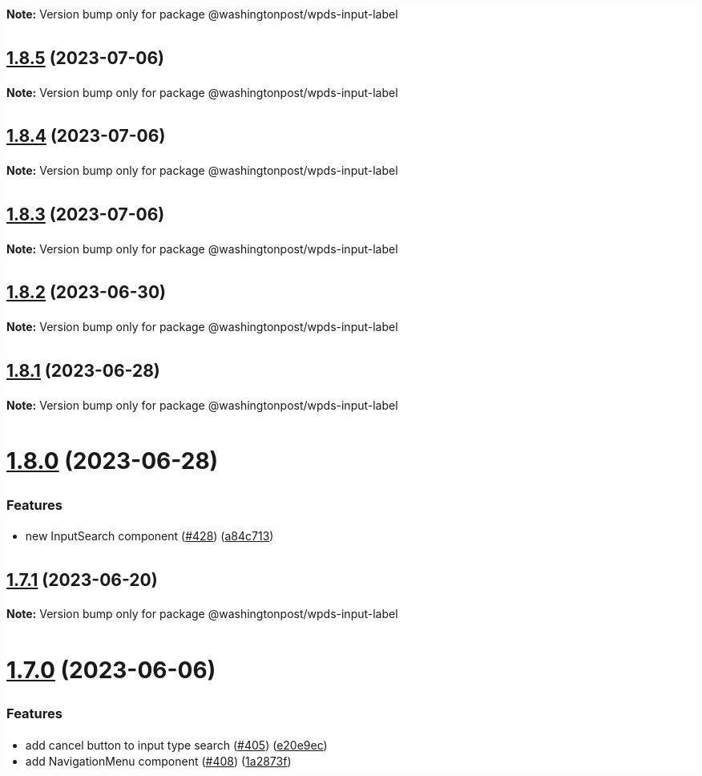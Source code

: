 **Note:** Version bump only for package @washingtonpost/wpds-input-label

## [1.8.5](https://github.com/WPMedia/wpds-ui-kit/compare/v1.8.4...v1.8.5) (2023-07-06)

**Note:** Version bump only for package @washingtonpost/wpds-input-label

## [1.8.4](https://github.com/WPMedia/wpds-ui-kit/compare/v1.8.3...v1.8.4) (2023-07-06)

**Note:** Version bump only for package @washingtonpost/wpds-input-label

## [1.8.3](https://github.com/WPMedia/wpds-ui-kit/compare/v1.8.2...v1.8.3) (2023-07-06)

**Note:** Version bump only for package @washingtonpost/wpds-input-label

## [1.8.2](https://github.com/WPMedia/wpds-ui-kit/compare/v1.8.1...v1.8.2) (2023-06-30)

**Note:** Version bump only for package @washingtonpost/wpds-input-label

## [1.8.1](https://github.com/WPMedia/wpds-ui-kit/compare/v1.8.0...v1.8.1) (2023-06-28)

**Note:** Version bump only for package @washingtonpost/wpds-input-label

# [1.8.0](https://github.com/WPMedia/wpds-ui-kit/compare/v1.7.1...v1.8.0) (2023-06-28)

### Features

- new InputSearch component ([#428](https://github.com/WPMedia/wpds-ui-kit/issues/428)) ([a84c713](https://github.com/WPMedia/wpds-ui-kit/commit/a84c71392d87ac6d21bc1d1945be814e178ca890))

## [1.7.1](https://github.com/WPMedia/wpds-ui-kit/compare/v1.7.0...v1.7.1) (2023-06-20)

**Note:** Version bump only for package @washingtonpost/wpds-input-label

# [1.7.0](https://github.com/WPMedia/wpds-ui-kit/compare/v1.6.2...v1.7.0) (2023-06-06)

### Features

- add cancel button to input type search ([#405](https://github.com/WPMedia/wpds-ui-kit/issues/405)) ([e20e9ec](https://github.com/WPMedia/wpds-ui-kit/commit/e20e9ecc64f98e7761486d2d55845e2cefac7834))
- add NavigationMenu component ([#408](https://github.com/WPMedia/wpds-ui-kit/issues/408)) ([1a2873f](https://github.com/WPMedia/wpds-ui-kit/commit/1a2873f674d3695dca0d9de96a4ca12caf8bb1c0))
